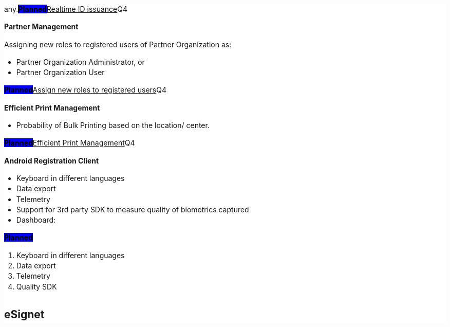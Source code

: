 any.</li></ul></td><td><mark style="background-color:blue;"><strong>Planned</strong></mark></td><td><a href="https://mosip.atlassian.net/browse/MOSIP-20883">Realtime ID issuance</a></td><td></td></tr><tr><td>Q4</td><td><p><strong>Partner Management</strong></p><p>Assigning new roles to registered users of Partner Organization as:</p><ul><li>Partner Organization Administrator, or</li><li>Partner Organization User</li></ul></td><td><mark style="background-color:blue;"><strong>Planned</strong></mark></td><td><a href="https://mosip.atlassian.net/browse/MOSIP-31405">Assign new roles to registered users</a></td><td></td></tr><tr><td>Q4</td><td><p><strong>Efficient Print Management</strong></p><ul><li>Probability of Bulk Printing based on the location/ center.</li></ul></td><td><mark style="background-color:blue;"><strong>Planned</strong></mark></td><td><a href="https://mosip.atlassian.net/browse/MOSIP-31428">Efficient Print Management</a></td><td></td></tr><tr><td>Q4</td><td><p><strong>Android Registration Client</strong>                                </p><ul><li>Keyboard in different languages</li><li>Data export</li><li>Telemetry</li><li>Support for 3rd party SDK to measure quality of biometrics captured</li><li>Dashboard:</li></ul></td><td><mark style="background-color:blue;"><strong>Planned</strong></mark></td><td><ol><li>Keyboard in different languages</li><li>Data export</li><li>Telemetry</li><li>Quality SDK</li></ol></td><td></td></tr></tbody></table>

## eSignet
